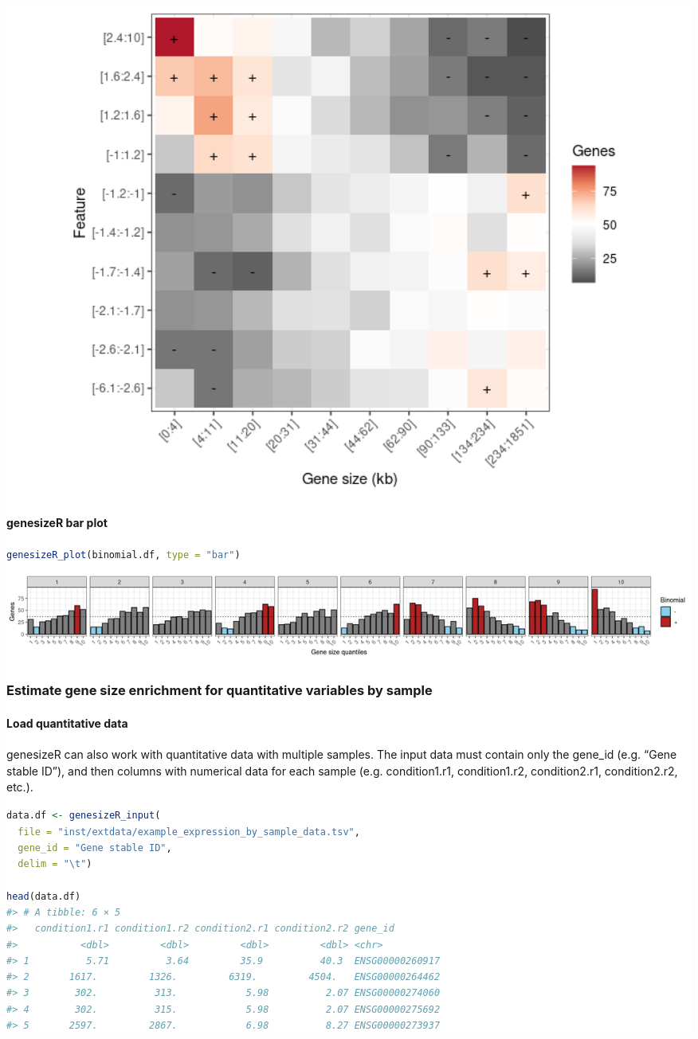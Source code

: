 <img src="man/figures/README-unnamed-chunk-4-1.png" width="100%" />

#### genesizeR bar plot

``` r
genesizeR_plot(binomial.df, type = "bar")
```

<img src="man/figures/README-unnamed-chunk-5-1.png" width="100%" />

### Estimate gene size enrichment for quantitative variables by sample

#### Load quantitative data

genesizeR can also work with quantitative data with multiple samples.
The input data must contain only the gene_id (e.g. “Gene stable ID”),
and then columns with numerical data for each sample
(e.g. condition1.r1, condition1.r2, condition2.r1, condition2.r2, etc.).

``` r
data.df <- genesizeR_input(
  file = "inst/extdata/example_expression_by_sample_data.tsv",
  gene_id = "Gene stable ID",
  delim = "\t")

head(data.df)
#> # A tibble: 6 × 5
#>   condition1.r1 condition1.r2 condition2.r1 condition2.r2 gene_id        
#>           <dbl>         <dbl>         <dbl>         <dbl> <chr>          
#> 1          5.71          3.64         35.9          40.3  ENSG00000260917
#> 2       1617.         1326.         6319.         4504.   ENSG00000264462
#> 3        302.          313.            5.98          2.07 ENSG00000274060
#> 4        302.          315.            5.98          2.07 ENSG00000275692
#> 5       2597.         2867.            6.98          8.27 ENSG00000273937
```